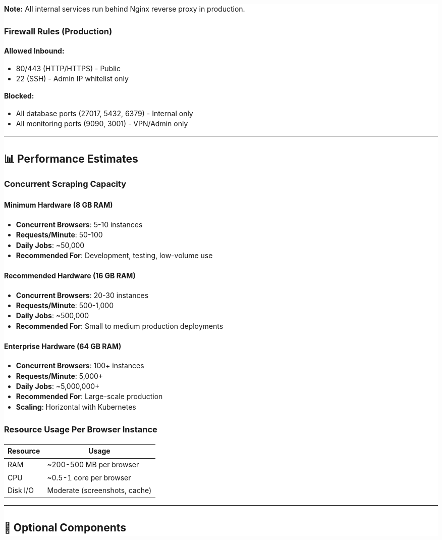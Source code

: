 **Note:** All internal services run behind Nginx reverse proxy in production.

### Firewall Rules (Production)

**Allowed Inbound:**
- 80/443 (HTTP/HTTPS) - Public
- 22 (SSH) - Admin IP whitelist only

**Blocked:**
- All database ports (27017, 5432, 6379) - Internal only
- All monitoring ports (9090, 3001) - VPN/Admin only

---

## 📊 Performance Estimates

### Concurrent Scraping Capacity

#### Minimum Hardware (8 GB RAM)
- **Concurrent Browsers**: 5-10 instances
- **Requests/Minute**: 50-100
- **Daily Jobs**: ~50,000
- **Recommended For**: Development, testing, low-volume use

#### Recommended Hardware (16 GB RAM)
- **Concurrent Browsers**: 20-30 instances
- **Requests/Minute**: 500-1,000
- **Daily Jobs**: ~500,000
- **Recommended For**: Small to medium production deployments

#### Enterprise Hardware (64 GB RAM)
- **Concurrent Browsers**: 100+ instances
- **Requests/Minute**: 5,000+
- **Daily Jobs**: ~5,000,000+
- **Recommended For**: Large-scale production
- **Scaling**: Horizontal with Kubernetes

### Resource Usage Per Browser Instance

| Resource | Usage |
|----------|-------|
| RAM | ~200-500 MB per browser |
| CPU | ~0.5-1 core per browser |
| Disk I/O | Moderate (screenshots, cache) |

---

## 🔧 Optional Components
